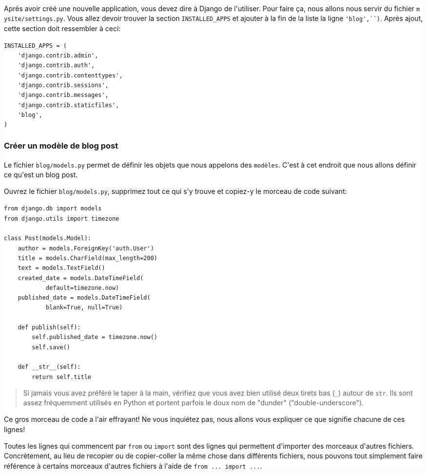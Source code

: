 
Après avoir créé une nouvelle application, vous devez dire à Django de l'utiliser. Pour faire ça, nous allons nous servir du fichier `mysite/settings.py`. Vous allez devoir trouver la section `INSTALLED_APPS` et ajouter à la fin de la liste la ligne `'blog',``)`. Après ajout, cette section doit ressembler à ceci:

    INSTALLED_APPS = (
        'django.contrib.admin',
        'django.contrib.auth',
        'django.contrib.contenttypes',
        'django.contrib.sessions',
        'django.contrib.messages',
        'django.contrib.staticfiles',
        'blog',
    )
    

### Créer un modèle de blog post

Le fichier `blog/models.py` permet de définir les objets que nous appelons des `modèles`. C'est à cet endroit que nous allons définir ce qu'est un blog post.

Ouvrez le fichier `blog/models.py`, supprimez tout ce qui s'y trouve et copiez-y le morceau de code suivant:

    from django.db import models
    from django.utils import timezone
    
    class Post(models.Model):
        author = models.ForeignKey('auth.User')
        title = models.CharField(max_length=200)
        text = models.TextField()
        created_date = models.DateTimeField(
                default=timezone.now)
        published_date = models.DateTimeField(
                blank=True, null=True)
    
        def publish(self):
            self.published_date = timezone.now()
            self.save()
    
        def __str__(self):
            return self.title
    

> Si jamais vous avez préféré le taper à la main, vérifiez que vous avez bien utilisé deux tirets bas (`_`) autour de `str`. Ils sont assez fréquemment utilisés en Python et portent parfois le doux nom de "dunder" ("double-underscore").

Ce gros morceau de code a l'air effrayant! Ne vous inquiétez pas, nous allons vous expliquer ce que signifie chacune de ces lignes!

Toutes les lignes qui commencent par `from` ou `import` sont des lignes qui permettent d'importer des morceaux d'autres fichiers. Concrètement, au lieu de recopier ou de copier-coller la même chose dans différents fichiers, nous pouvons tout simplement faire référence à certains morceaux d'autres fichiers à l'aide de `from ... import ...`.

